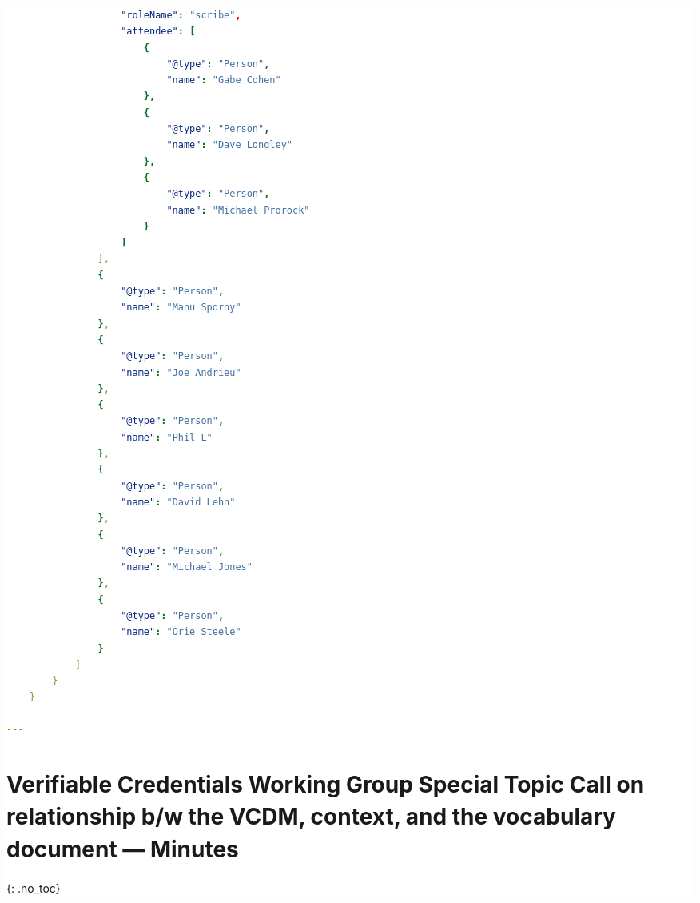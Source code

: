 ```yaml
                    "roleName": "scribe",
                    "attendee": [
                        {
                            "@type": "Person",
                            "name": "Gabe Cohen"
                        },
                        {
                            "@type": "Person",
                            "name": "Dave Longley"
                        },
                        {
                            "@type": "Person",
                            "name": "Michael Prorock"
                        }
                    ]
                },
                {
                    "@type": "Person",
                    "name": "Manu Sporny"
                },
                {
                    "@type": "Person",
                    "name": "Joe Andrieu"
                },
                {
                    "@type": "Person",
                    "name": "Phil L"
                },
                {
                    "@type": "Person",
                    "name": "David Lehn"
                },
                {
                    "@type": "Person",
                    "name": "Michael Jones"
                },
                {
                    "@type": "Person",
                    "name": "Orie Steele"
                }
            ]
        }
    }

---
```


# Verifiable Credentials Working Group Special Topic Call on relationship b/w the VCDM, context, and the vocabulary document — Minutes
{: .no_toc}
